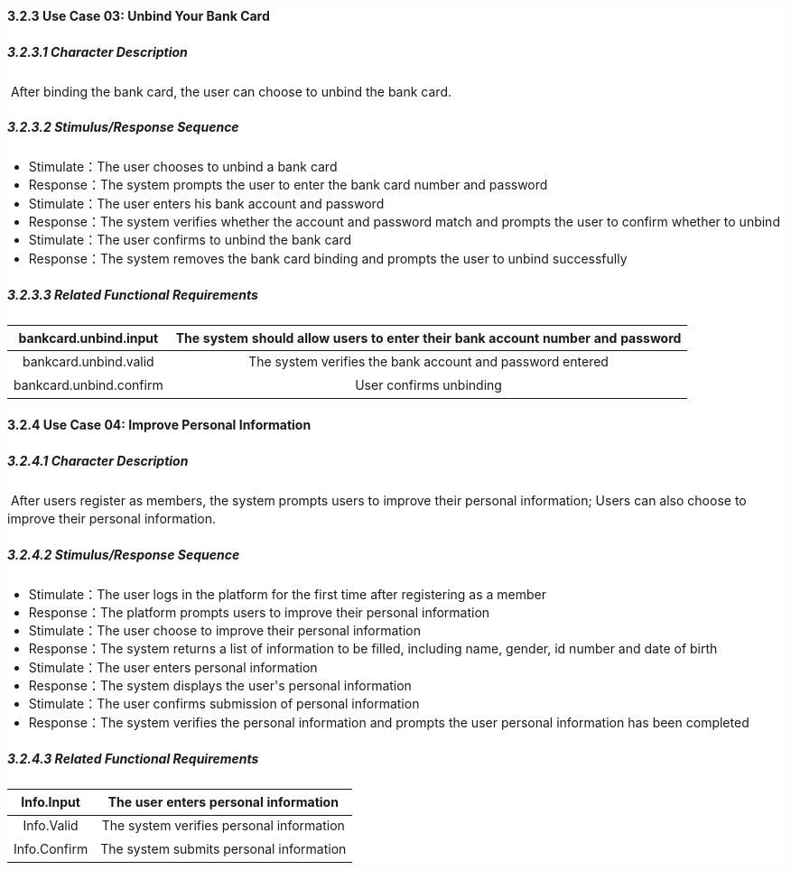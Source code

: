 #### 3.2.3 Use Case 03: Unbind Your Bank Card

##### 3.2.3.1 Character Description

​	After binding the bank card, the user can choose to unbind the bank card.

##### 3.2.3.2 Stimulus/Response Sequence

- Stimulate：The user chooses to unbind a bank card
- Response：The system prompts the user to enter the bank card number and password
- Stimulate：The user enters his bank account and password
- Response：The system verifies whether the account and password match and prompts the user to confirm whether to unbind
- Stimulate：The user confirms to unbind the bank card
- Response：The system removes the bank card binding and prompts the user to unbind successfully



##### 3.2.3.3 Related Functional Requirements

| bankcard.unbind.input | The system should allow users to enter their bank account number and password |
| :-------: | :------------------------------------------------------------: |
|bankcard.unbind.valid|The system verifies the bank account and password entered|
| bankcard.unbind.confirm | User confirms unbinding |

#### 3.2.4 Use Case 04: Improve Personal Information

##### 3.2.4.1 Character Description

​	After users register as members, the system prompts users to improve their personal information; Users can also choose to improve their personal information.

##### 3.2.4.2 Stimulus/Response Sequence

- Stimulate：The user logs in the platform for the first time after registering as a member
- Response：The platform prompts users to improve their personal information
- Stimulate：The user choose to improve their personal information
- Response：The system returns a list of information to be filled, including name, gender, id number and date of birth
- Stimulate：The user enters personal information
- Response：The system displays the user's personal information
- Stimulate：The user confirms submission of personal information
- Response：The system verifies the personal information and prompts the user personal information has been completed



##### 3.2.4.3 Related Functional Requirements

| Info.Input | The user enters personal information |
| :-------: | :------------------------------------------------------------: |
| Info.Valid |The system verifies personal information  |
| Info.Confirm | The system submits personal information |
